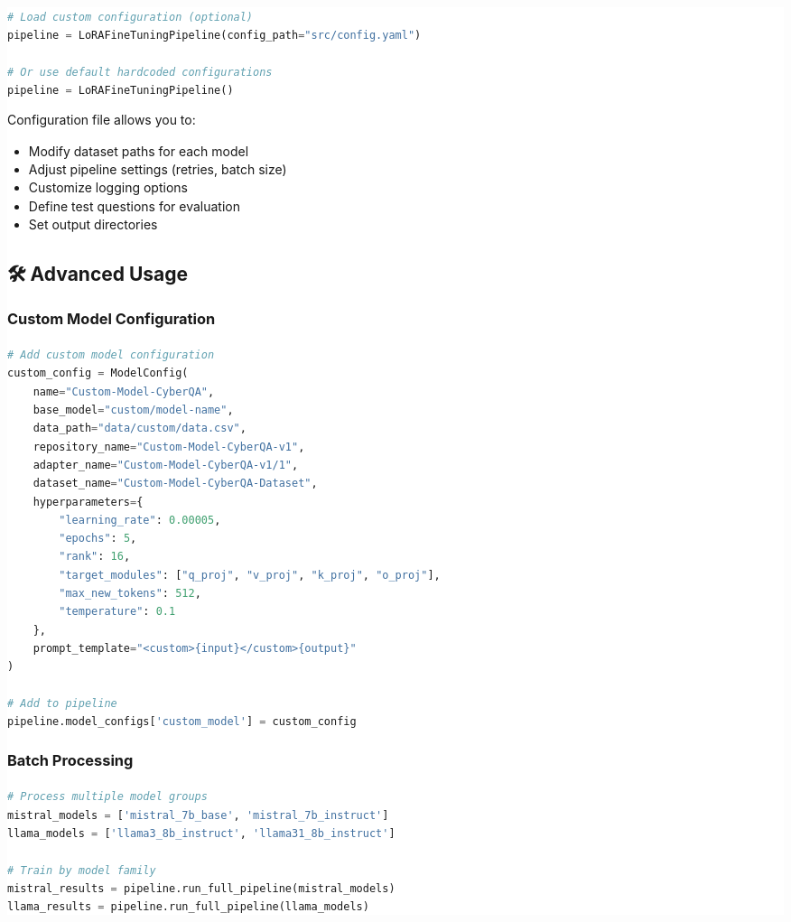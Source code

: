 ```python
# Load custom configuration (optional)
pipeline = LoRAFineTuningPipeline(config_path="src/config.yaml")

# Or use default hardcoded configurations
pipeline = LoRAFineTuningPipeline()
```

Configuration file allows you to:

- Modify dataset paths for each model
- Adjust pipeline settings (retries, batch size)
- Customize logging options
- Define test questions for evaluation
- Set output directories

## 🛠️ Advanced Usage

### Custom Model Configuration

```python
# Add custom model configuration
custom_config = ModelConfig(
    name="Custom-Model-CyberQA",
    base_model="custom/model-name",
    data_path="data/custom/data.csv",
    repository_name="Custom-Model-CyberQA-v1",
    adapter_name="Custom-Model-CyberQA-v1/1", 
    dataset_name="Custom-Model-CyberQA-Dataset",
    hyperparameters={
        "learning_rate": 0.00005,
        "epochs": 5,
        "rank": 16,
        "target_modules": ["q_proj", "v_proj", "k_proj", "o_proj"],
        "max_new_tokens": 512,
        "temperature": 0.1
    },
    prompt_template="<custom>{input}</custom>{output}"
)

# Add to pipeline
pipeline.model_configs['custom_model'] = custom_config
```

### Batch Processing

```python
# Process multiple model groups
mistral_models = ['mistral_7b_base', 'mistral_7b_instruct']
llama_models = ['llama3_8b_instruct', 'llama31_8b_instruct']

# Train by model family
mistral_results = pipeline.run_full_pipeline(mistral_models)
llama_results = pipeline.run_full_pipeline(llama_models)
```
